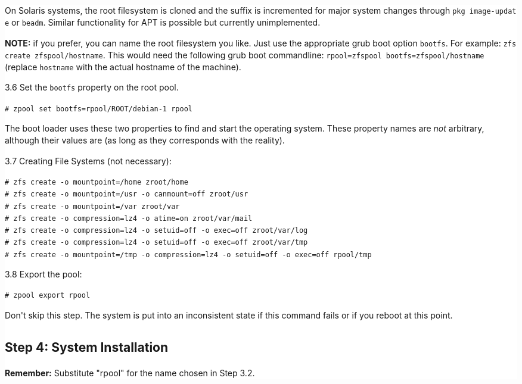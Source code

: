 On Solaris systems, the root filesystem is cloned and the suffix is incremented for major system changes through `pkg image-update` or `beadm`.  Similar functionality for APT is possible but currently unimplemented.

**NOTE:** if you prefer, you can name the root filesystem you like. Just use the appropriate grub boot option `bootfs`. For example: `zfs create zfspool/hostname`. This would need the following grub boot commandline: `rpool=zfspool bootfs=zfspool/hostname` (replace `hostname` with the actual hostname of the machine).

3.6   Set the `bootfs` property on the root pool.

	# zpool set bootfs=rpool/ROOT/debian-1 rpool

The boot loader uses these two properties to find and start the operating system.  These property names are *not* arbitrary, although their values are (as long as they corresponds with the reality).

3.7  Creating File Systems (not necessary):

	# zfs create -o mountpoint=/home zroot/home
	# zfs create -o mountpoint=/usr -o canmount=off zroot/usr
	# zfs create -o mountpoint=/var zroot/var
	# zfs create -o compression=lz4 -o atime=on zroot/var/mail
	# zfs create -o compression=lz4 -o setuid=off -o exec=off zroot/var/log
	# zfs create -o compression=lz4 -o setuid=off -o exec=off zroot/var/tmp
	# zfs create -o mountpoint=/tmp -o compression=lz4 -o setuid=off -o exec=off rpool/tmp

3.8  Export the pool:

	# zpool export rpool

Don't skip this step.  The system is put into an inconsistent state if this command fails or if you reboot at this point.


## Step 4:  System Installation

**Remember:** Substitute "rpool" for the name chosen in Step 3.2.
